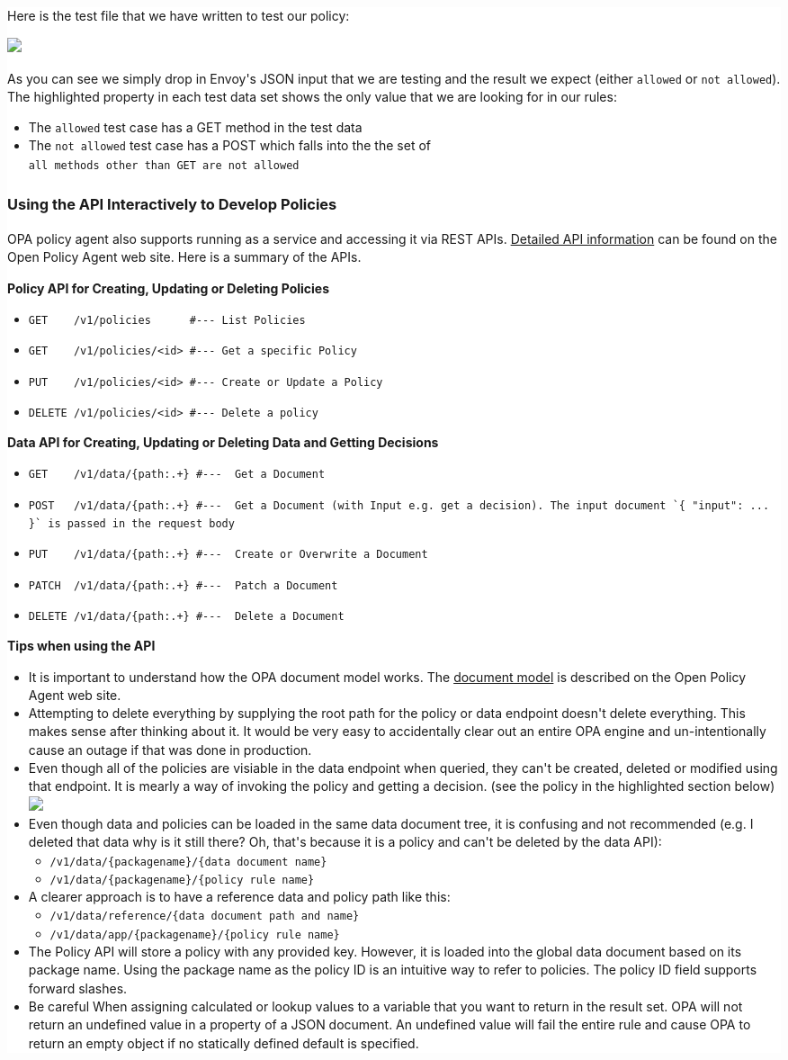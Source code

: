 Here is the test file that we have written to test our policy:

<img class="special-img-class" src="/img/2020/08/04_policy_test_rego_6064df80b9.png" /><br>

As you can see we simply drop in Envoy's JSON input that we are testing and the result we expect (either `allowed` or `not allowed`).  The highlighted property in each test data set shows the only value that we are looking for in our rules:
* The `allowed` test case has a GET method in the test data
* The `not allowed` test case has a POST which falls into the the set of <br> `all methods other than GET are not allowed`

### Using the API Interactively to Develop Policies

OPA policy agent also supports running as a service and accessing it via REST APIs. <span style="color:blue">[Detailed API information](https://www.openpolicyagent.org/docs/latest/rest-api/)</span> can be found on the Open Policy Agent web site. Here is a summary of the APIs. 

**Policy API for Creating, Updating or Deleting Policies**
* <pre><code>GET    /v1/policies      #--- List Policies </code></pre> 
* <pre><code>GET    /v1/policies/&ltid&gt #--- Get a specific Policy </code></pre> 
* <pre><code>PUT    /v1/policies/&ltid&gt #--- Create or Update a Policy </code></pre> 
* <pre><code>DELETE /v1/policies/&ltid&gt #--- Delete a policy </code></pre> 

**Data API for Creating, Updating or Deleting Data and Getting Decisions**
* <pre><code>GET    /v1/data/{path:.+} #---  Get a Document </code></pre> 
* <pre><code>POST   /v1/data/{path:.+} #---  Get a Document (with Input e.g. get a decision). The input document `{ "input": ... }` is passed in the request body</code></pre> 
* <pre><code>PUT    /v1/data/{path:.+} #---  Create or Overwrite a Document </code></pre> 
* <pre><code>PATCH  /v1/data/{path:.+} #---  Patch a Document </code></pre> 
* <pre><code>DELETE /v1/data/{path:.+} #---  Delete a Document </code></pre> 

**Tips when using the API**
* It is important to understand how the OPA document model works. The <span style="color:blue">[document model](https://www.openpolicyagent.org/docs/latest/philosophy/#how-does-opa-work)</span> is described on the Open Policy Agent web site. 
* Attempting to delete everything by supplying the root path for the policy or data endpoint doesn't delete everything. This makes sense after thinking about it. It would be very easy to accidentally clear out an entire OPA engine and un-intentionally cause an outage if that was done in production.
* Even though all of the policies are visiable in the data endpoint when queried, they can't be created, deleted or modified using that endpoint. It is mearly a way of invoking the policy and getting a decision. (see the policy in the highlighted section below) <img class="special-img-class" src="/img/2020/08/04_get_all_data_ref.png" /><br> 
* Even though data and policies can be loaded in the same data document tree, it is confusing and not recommended (e.g. I deleted that data why is it still there? Oh, that's because it is a policy and can't be deleted by the data API):
    * `/v1/data/{packagename}/{data document name}` 
    * `/v1/data/{packagename}/{policy rule name}`
* A clearer approach is to have a reference data and policy path like this:
    * `/v1/data/reference/{data document path and name}`
    * `/v1/data/app/{packagename}/{policy rule name}`
* The Policy API will store a policy with any provided key. However, it is loaded into the global data document based on its package name. Using the package name as the policy ID is an intuitive way to refer to policies. The policy ID field supports forward slashes.
* Be careful When assigning calculated or lookup values to a variable that you want to return in the result set. OPA will not return an undefined value in a property of a JSON document. An undefined value will fail the entire rule and cause OPA to return an empty object if no statically defined default is specified.
